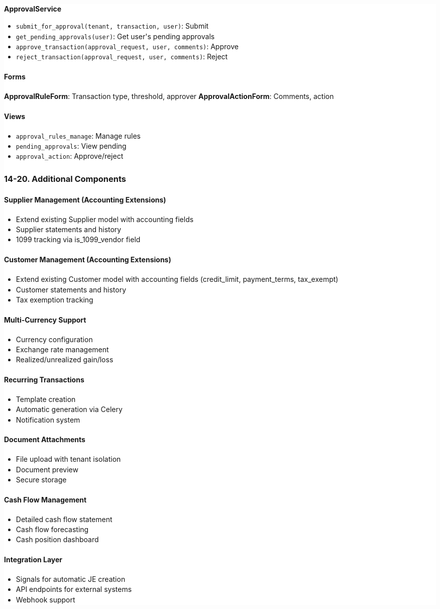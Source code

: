 **ApprovalService**
- `submit_for_approval(tenant, transaction, user)`: Submit
- `get_pending_approvals(user)`: Get user's pending approvals
- `approve_transaction(approval_request, user, comments)`: Approve
- `reject_transaction(approval_request, user, comments)`: Reject

#### Forms

**ApprovalRuleForm**: Transaction type, threshold, approver
**ApprovalActionForm**: Comments, action

#### Views

- `approval_rules_manage`: Manage rules
- `pending_approvals`: View pending
- `approval_action`: Approve/reject



### 14-20. Additional Components

#### Supplier Management (Accounting Extensions)
- Extend existing Supplier model with accounting fields
- Supplier statements and history
- 1099 tracking via is_1099_vendor field

#### Customer Management (Accounting Extensions)
- Extend existing Customer model with accounting fields (credit_limit, payment_terms, tax_exempt)
- Customer statements and history
- Tax exemption tracking

#### Multi-Currency Support
- Currency configuration
- Exchange rate management
- Realized/unrealized gain/loss

#### Recurring Transactions
- Template creation
- Automatic generation via Celery
- Notification system

#### Document Attachments
- File upload with tenant isolation
- Document preview
- Secure storage

#### Cash Flow Management
- Detailed cash flow statement
- Cash flow forecasting
- Cash position dashboard

#### Integration Layer
- Signals for automatic JE creation
- API endpoints for external systems
- Webhook support
